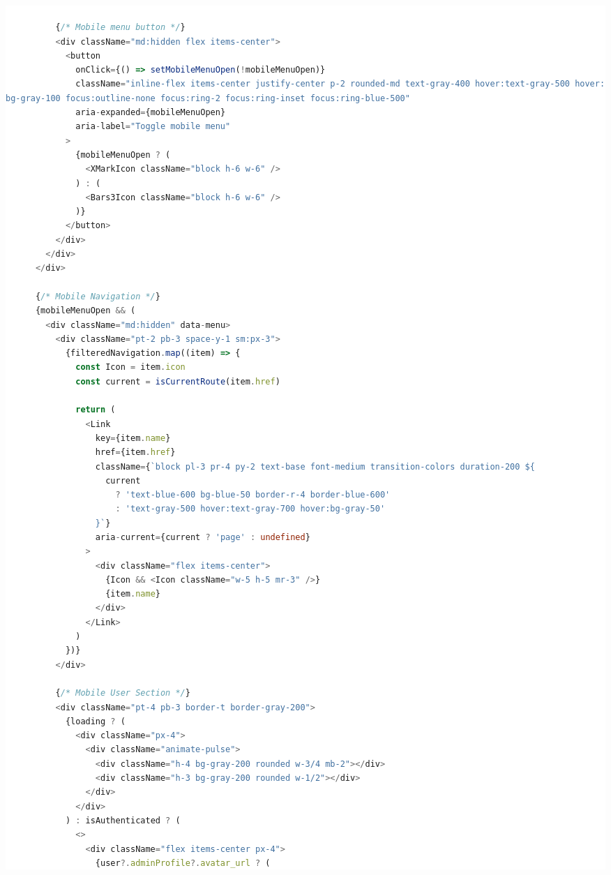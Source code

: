 ```typescript

          {/* Mobile menu button */}
          <div className="md:hidden flex items-center">
            <button
              onClick={() => setMobileMenuOpen(!mobileMenuOpen)}
              className="inline-flex items-center justify-center p-2 rounded-md text-gray-400 hover:text-gray-500 hover:bg-gray-100 focus:outline-none focus:ring-2 focus:ring-inset focus:ring-blue-500"
              aria-expanded={mobileMenuOpen}
              aria-label="Toggle mobile menu"
            >
              {mobileMenuOpen ? (
                <XMarkIcon className="block h-6 w-6" />
              ) : (
                <Bars3Icon className="block h-6 w-6" />
              )}
            </button>
          </div>
        </div>
      </div>

      {/* Mobile Navigation */}
      {mobileMenuOpen && (
        <div className="md:hidden" data-menu>
          <div className="pt-2 pb-3 space-y-1 sm:px-3">
            {filteredNavigation.map((item) => {
              const Icon = item.icon
              const current = isCurrentRoute(item.href)
              
              return (
                <Link
                  key={item.name}
                  href={item.href}
                  className={`block pl-3 pr-4 py-2 text-base font-medium transition-colors duration-200 ${
                    current
                      ? 'text-blue-600 bg-blue-50 border-r-4 border-blue-600'
                      : 'text-gray-500 hover:text-gray-700 hover:bg-gray-50'
                  }`}
                  aria-current={current ? 'page' : undefined}
                >
                  <div className="flex items-center">
                    {Icon && <Icon className="w-5 h-5 mr-3" />}
                    {item.name}
                  </div>
                </Link>
              )
            })}
          </div>

          {/* Mobile User Section */}
          <div className="pt-4 pb-3 border-t border-gray-200">
            {loading ? (
              <div className="px-4">
                <div className="animate-pulse">
                  <div className="h-4 bg-gray-200 rounded w-3/4 mb-2"></div>
                  <div className="h-3 bg-gray-200 rounded w-1/2"></div>
                </div>
              </div>
            ) : isAuthenticated ? (
              <>
                <div className="flex items-center px-4">
                  {user?.adminProfile?.avatar_url ? (
```